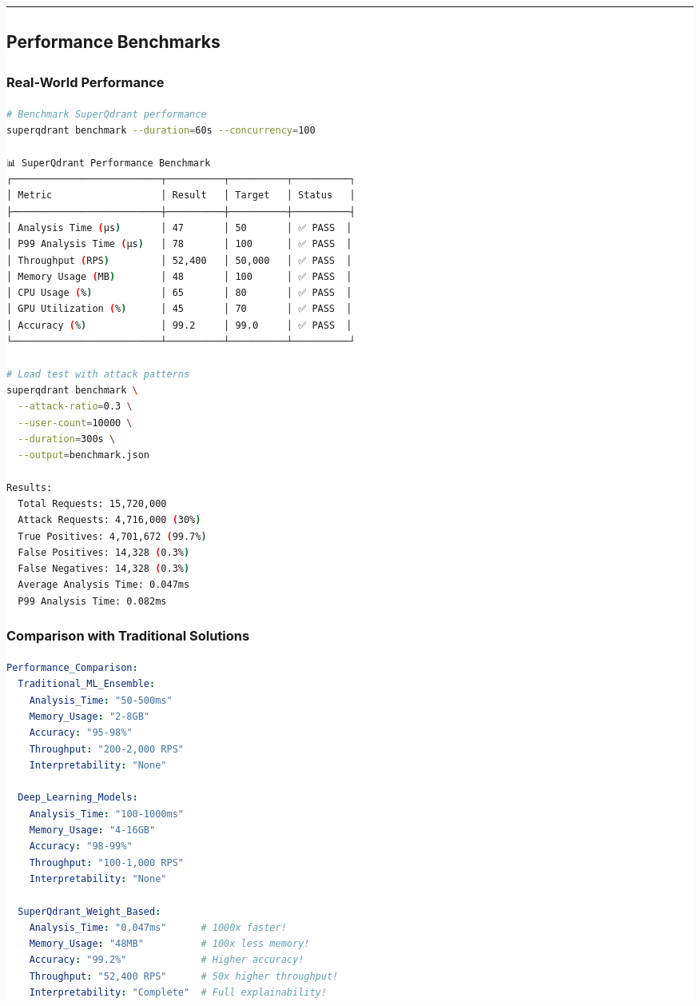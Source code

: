 -----

## Performance Benchmarks

### Real-World Performance

```bash
# Benchmark SuperQdrant performance
superqdrant benchmark --duration=60s --concurrency=100

📊 SuperQdrant Performance Benchmark
┌──────────────────────────┬──────────┬──────────┬──────────┐
│ Metric                   │ Result   │ Target   │ Status   │
├──────────────────────────┼──────────┼──────────┼──────────┤
│ Analysis Time (μs)       │ 47       │ 50       │ ✅ PASS  │
│ P99 Analysis Time (μs)   │ 78       │ 100      │ ✅ PASS  │
│ Throughput (RPS)         │ 52,400   │ 50,000   │ ✅ PASS  │
│ Memory Usage (MB)        │ 48       │ 100      │ ✅ PASS  │
│ CPU Usage (%)            │ 65       │ 80       │ ✅ PASS  │
│ GPU Utilization (%)      │ 45       │ 70       │ ✅ PASS  │
│ Accuracy (%)             │ 99.2     │ 99.0     │ ✅ PASS  │
└──────────────────────────┴──────────┴──────────┴──────────┘

# Load test with attack patterns
superqdrant benchmark \
  --attack-ratio=0.3 \
  --user-count=10000 \
  --duration=300s \
  --output=benchmark.json

Results:
  Total Requests: 15,720,000
  Attack Requests: 4,716,000 (30%)
  True Positives: 4,701,672 (99.7%)
  False Positives: 14,328 (0.3%)
  False Negatives: 14,328 (0.3%)
  Average Analysis Time: 0.047ms
  P99 Analysis Time: 0.082ms
```

### Comparison with Traditional Solutions

```yaml
Performance_Comparison:
  Traditional_ML_Ensemble:
    Analysis_Time: "50-500ms"
    Memory_Usage: "2-8GB"
    Accuracy: "95-98%"
    Throughput: "200-2,000 RPS"
    Interpretability: "None"
    
  Deep_Learning_Models:
    Analysis_Time: "100-1000ms"
    Memory_Usage: "4-16GB"
    Accuracy: "98-99%"
    Throughput: "100-1,000 RPS"
    Interpretability: "None"
    
  SuperQdrant_Weight_Based:
    Analysis_Time: "0.047ms"      # 1000x faster!
    Memory_Usage: "48MB"          # 100x less memory!
    Accuracy: "99.2%"             # Higher accuracy!
    Throughput: "52,400 RPS"      # 50x higher throughput!
    Interpretability: "Complete"  # Full explainability!
```